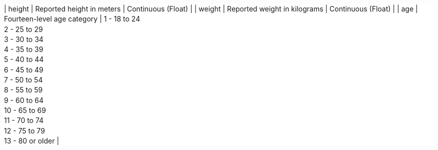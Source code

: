 | height      | Reported height in meters                                                                                                                                      | Continuous (Float)                                                                                                                                    |
| weight     | Reported weight in kilograms                                                                                                                                   | Continuous (Float)                                                                                                                                    |
| age  | Fourteen-level age category                                                                                                                                    | 1 - 18 to 24<br>2 - 25 to 29<br>3 - 30 to 34<br>4 - 35 to 39<br>5 - 40 to 44<br>6 - 45 to 49<br>7 - 50 to 54<br>8 - 55 to 59<br>9 - 60 to 64<br>10 - 65 to 69<br>11 - 70 to 74<br>12 - 75 to 79<br>13 - 80 or older |




